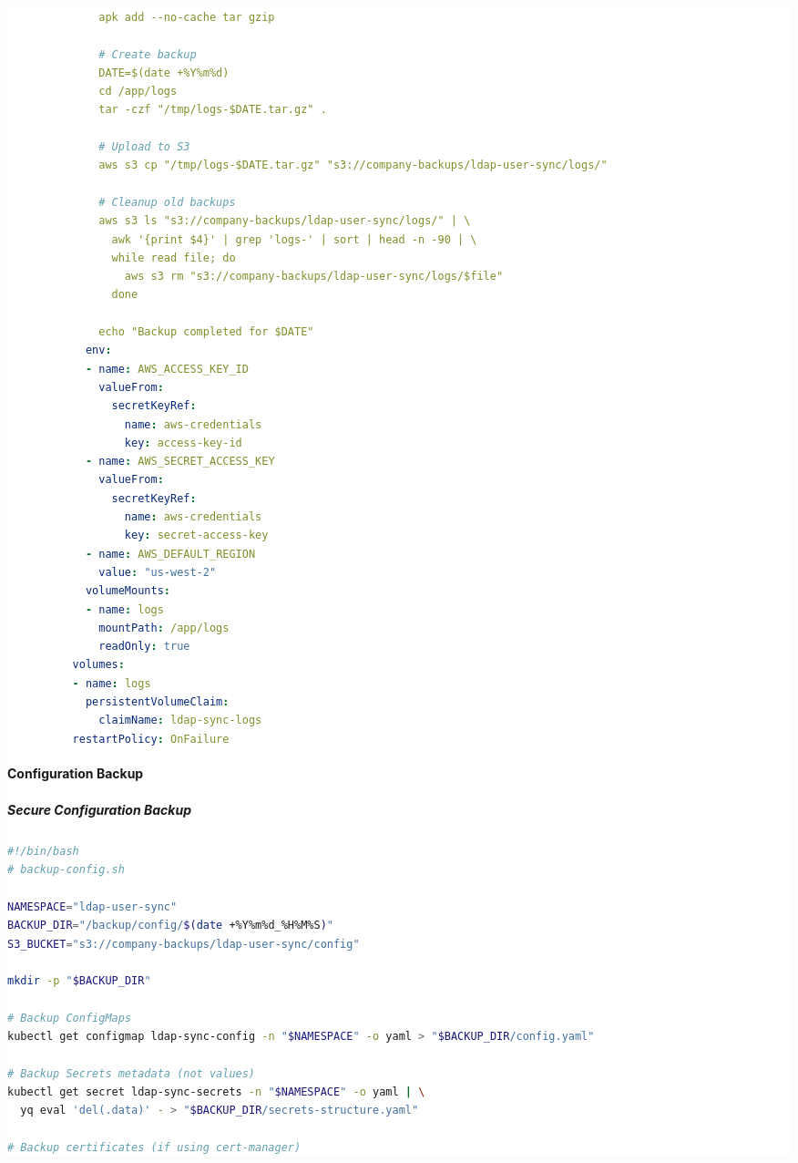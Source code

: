 ```yaml
              apk add --no-cache tar gzip
              
              # Create backup
              DATE=$(date +%Y%m%d)
              cd /app/logs
              tar -czf "/tmp/logs-$DATE.tar.gz" .
              
              # Upload to S3
              aws s3 cp "/tmp/logs-$DATE.tar.gz" "s3://company-backups/ldap-user-sync/logs/"
              
              # Cleanup old backups
              aws s3 ls "s3://company-backups/ldap-user-sync/logs/" | \
                awk '{print $4}' | grep 'logs-' | sort | head -n -90 | \
                while read file; do
                  aws s3 rm "s3://company-backups/ldap-user-sync/logs/$file"
                done
              
              echo "Backup completed for $DATE"
            env:
            - name: AWS_ACCESS_KEY_ID
              valueFrom:
                secretKeyRef:
                  name: aws-credentials
                  key: access-key-id
            - name: AWS_SECRET_ACCESS_KEY
              valueFrom:
                secretKeyRef:
                  name: aws-credentials
                  key: secret-access-key
            - name: AWS_DEFAULT_REGION
              value: "us-west-2"
            volumeMounts:
            - name: logs
              mountPath: /app/logs
              readOnly: true
          volumes:
          - name: logs
            persistentVolumeClaim:
              claimName: ldap-sync-logs
          restartPolicy: OnFailure
```

#### Configuration Backup

##### Secure Configuration Backup

```bash
#!/bin/bash
# backup-config.sh

NAMESPACE="ldap-user-sync"
BACKUP_DIR="/backup/config/$(date +%Y%m%d_%H%M%S)"
S3_BUCKET="s3://company-backups/ldap-user-sync/config"

mkdir -p "$BACKUP_DIR"

# Backup ConfigMaps
kubectl get configmap ldap-sync-config -n "$NAMESPACE" -o yaml > "$BACKUP_DIR/config.yaml"

# Backup Secrets metadata (not values)
kubectl get secret ldap-sync-secrets -n "$NAMESPACE" -o yaml | \
  yq eval 'del(.data)' - > "$BACKUP_DIR/secrets-structure.yaml"

# Backup certificates (if using cert-manager)
```